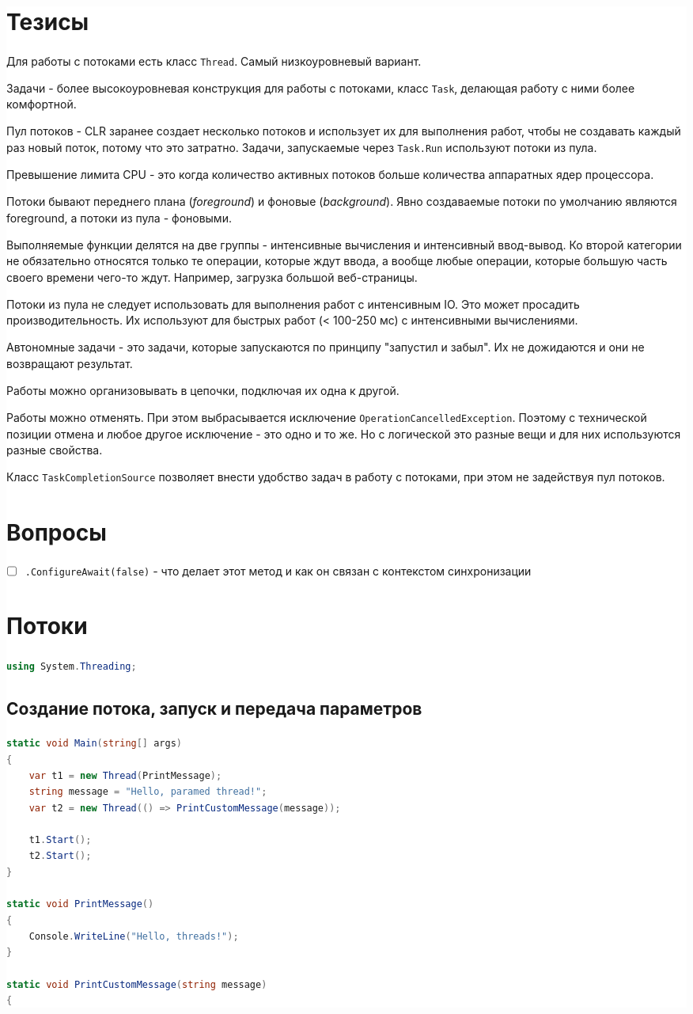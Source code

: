 # Тезисы

Для работы с потоками есть класс `Thread`. Самый низкоуровневый вариант.

Задачи - более высокоуровневая конструкция для работы с потоками, класс `Task`, делающая работу с ними более комфортной.

Пул потоков - CLR заранее создает несколько потоков и использует их для выполнения работ, чтобы не создавать каждый раз новый поток, потому что это затратно. Задачи, запускаемые через `Task.Run` используют потоки из пула.

Превышение лимита CPU - это когда количество активных потоков больше количества аппаратных ядер процессора.

Потоки бывают переднего плана (*foreground*) и фоновые (*background*). Явно создаваемые потоки по умолчанию являются foreground, а потоки из пула - фоновыми.

Выполняемые функции делятся на две группы - интенсивные вычисления и интенсивный ввод-вывод. Ко второй категории не обязательно относятся только те операции, которые ждут ввода, а вообще любые операции, которые большую часть своего времени чего-то ждут. Например, загрузка большой веб-страницы.

Потоки из пула не следует использовать для выполнения работ с интенсивным IO. Это может просадить производительность. Их используют для быстрых работ (< 100-250 мс) с интенсивными вычислениями.

Автономные задачи - это задачи, которые запускаются по принципу "запустил и забыл". Их не дожидаются и они не возвращают результат.

Работы можно организовывать в цепочки, подключая их одна к другой.

Работы можно отменять. При этом выбрасывается исключение `OperationCancelledException`. Поэтому с технической позиции отмена и любое другое исключение - это одно и то же. Но с логической это разные вещи и для них используются разные свойства.

Класс `TaskCompletionSource` позволяет внести удобство задач в работу с потоками, при этом не задействуя пул потоков.

# Вопросы

- [ ] `.ConfigureAwait(false)` - что делает этот метод и как он связан с контекстом синхронизации

# Потоки

```c#
using System.Threading;
```

## Создание потока, запуск и передача параметров

```c#
static void Main(string[] args)
{
    var t1 = new Thread(PrintMessage);
    string message = "Hello, paramed thread!";
    var t2 = new Thread(() => PrintCustomMessage(message));

    t1.Start();
    t2.Start();
}

static void PrintMessage()
{
    Console.WriteLine("Hello, threads!");
}

static void PrintCustomMessage(string message)
{
```